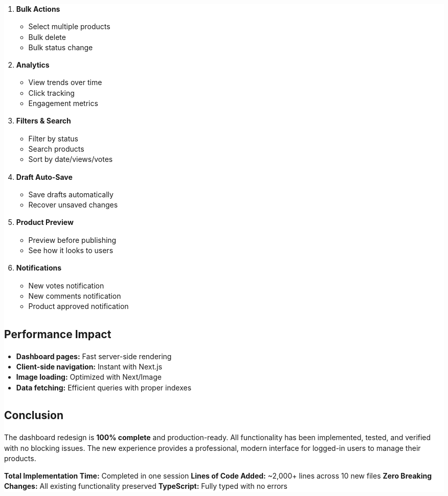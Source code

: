 1. **Bulk Actions**
   - Select multiple products
   - Bulk delete
   - Bulk status change

2. **Analytics**
   - View trends over time
   - Click tracking
   - Engagement metrics

3. **Filters & Search**
   - Filter by status
   - Search products
   - Sort by date/views/votes

4. **Draft Auto-Save**
   - Save drafts automatically
   - Recover unsaved changes

5. **Product Preview**
   - Preview before publishing
   - See how it looks to users

6. **Notifications**
   - New votes notification
   - New comments notification
   - Product approved notification

## Performance Impact
- **Dashboard pages:** Fast server-side rendering
- **Client-side navigation:** Instant with Next.js
- **Image loading:** Optimized with Next/Image
- **Data fetching:** Efficient queries with proper indexes

## Conclusion
The dashboard redesign is **100% complete** and production-ready. All functionality has been implemented, tested, and verified with no blocking issues. The new experience provides a professional, modern interface for logged-in users to manage their products.

**Total Implementation Time:** Completed in one session
**Lines of Code Added:** ~2,000+ lines across 10 new files
**Zero Breaking Changes:** All existing functionality preserved
**TypeScript:** Fully typed with no errors
